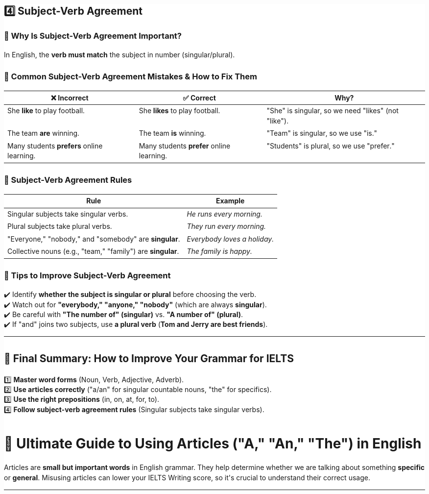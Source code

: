 
## **4️⃣ Subject-Verb Agreement**
### **📌 Why Is Subject-Verb Agreement Important?**
In English, the **verb must match** the subject in number (singular/plural).  

### **🚨 Common Subject-Verb Agreement Mistakes & How to Fix Them**
| ❌ Incorrect | ✅ Correct | Why? |
|------------|-----------|------|
| She **like** to play football. | She **likes** to play football. | "She" is singular, so we need "likes" (not "like"). |
| The team **are** winning. | The team **is** winning. | "Team" is singular, so we use "is." |
| Many students **prefers** online learning. | Many students **prefer** online learning. | "Students" is plural, so we use "prefer." |

### **🔹 Subject-Verb Agreement Rules**
| **Rule** | **Example** |
|------------|----------|
| Singular subjects take singular verbs. | *He runs every morning.* |
| Plural subjects take plural verbs. | *They run every morning.* |
| "Everyone," "nobody," and "somebody" are **singular**. | *Everybody loves a holiday.* |
| Collective nouns (e.g., "team," "family") are **singular**. | *The family is happy.* |

### **🔹 Tips to Improve Subject-Verb Agreement**
✔️ Identify **whether the subject is singular or plural** before choosing the verb.  
✔️ Watch out for **"everybody," "anyone," "nobody"** (which are always **singular**).  
✔️ Be careful with **"The number of" (singular)** vs. **"A number of" (plural)**.  
✔️ If "and" joins two subjects, use **a plural verb** (**Tom and Jerry are best friends**).  

---

## **🎯 Final Summary: How to Improve Your Grammar for IELTS**
1️⃣ **Master word forms** (Noun, Verb, Adjective, Adverb).  
2️⃣ **Use articles correctly** ("a/an" for singular countable nouns, "the" for specifics).  
3️⃣ **Use the right prepositions** (in, on, at, for, to).  
4️⃣ **Follow subject-verb agreement rules** (Singular subjects take singular verbs).  

# **📘 Ultimate Guide to Using Articles ("A," "An," "The") in English**  

Articles are **small but important words** in English grammar. They help determine whether we are talking about something **specific** or **general**. Misusing articles can lower your IELTS Writing score, so it's crucial to understand their correct usage.  

---
